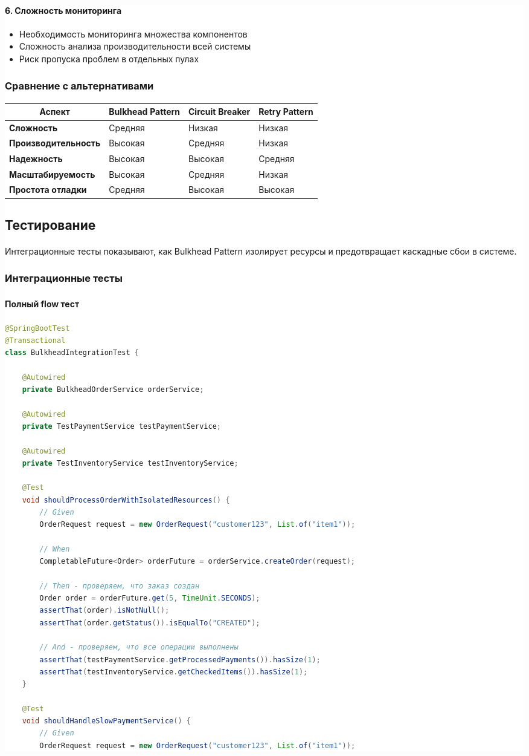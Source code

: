 #### 6. **Сложность мониторинга**
- Необходимость мониторинга множества компонентов
- Сложность анализа производительности всей системы
- Риск пропуска проблем в отдельных пулах

### Сравнение с альтернативами

| Аспект | Bulkhead Pattern | Circuit Breaker | Retry Pattern |
|--------|------------------|-----------------|---------------|
| **Сложность** | Средняя | Низкая | Низкая |
| **Производительность** | Высокая | Средняя | Низкая |
| **Надежность** | Высокая | Высокая | Средняя |
| **Масштабируемость** | Высокая | Средняя | Низкая |
| **Простота отладки** | Средняя | Высокая | Высокая |

## Тестирование

Интеграционные тесты показывают, как Bulkhead Pattern изолирует ресурсы и предотвращает каскадные сбои в системе.

### Интеграционные тесты

#### Полный flow тест

```java
@SpringBootTest
@Transactional
class BulkheadIntegrationTest {
    
    @Autowired
    private BulkheadOrderService orderService;
    
    @Autowired
    private TestPaymentService testPaymentService;
    
    @Autowired
    private TestInventoryService testInventoryService;
    
    @Test
    void shouldProcessOrderWithIsolatedResources() {
        // Given
        OrderRequest request = new OrderRequest("customer123", List.of("item1"));
        
        // When
        CompletableFuture<Order> orderFuture = orderService.createOrder(request);
        
        // Then - проверяем, что заказ создан
        Order order = orderFuture.get(5, TimeUnit.SECONDS);
        assertThat(order).isNotNull();
        assertThat(order.getStatus()).isEqualTo("CREATED");
        
        // And - проверяем, что все операции выполнены
        assertThat(testPaymentService.getProcessedPayments()).hasSize(1);
        assertThat(testInventoryService.getCheckedItems()).hasSize(1);
    }
    
    @Test
    void shouldHandleSlowPaymentService() {
        // Given
        OrderRequest request = new OrderRequest("customer123", List.of("item1"));
```